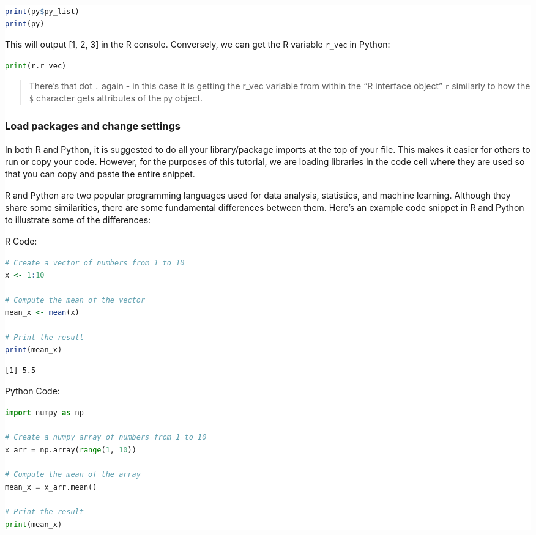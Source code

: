``` r
print(py$py_list)
print(py)
```

This will output \[1, 2, 3\] in the R console. Conversely, we can get
the R variable `r_vec` in Python:

``` python
print(r.r_vec)
```

> There’s that dot `.` again - in this case it is getting the r_vec
> variable from within the “R interface object” `r` similarly to how the
> `$` character gets attributes of the `py` object.

### Load packages and change settings

In both R and Python, it is suggested to do all your library/package
imports at the top of your file. This makes it easier for others to run
or copy your code. However, for the purposes of this tutorial, we are
loading libraries in the code cell where they are used so that you can
copy and paste the entire snippet.

R and Python are two popular programming languages used for data
analysis, statistics, and machine learning. Although they share some
similarities, there are some fundamental differences between them.
Here’s an example code snippet in R and Python to illustrate some of the
differences:

R Code:

``` r
# Create a vector of numbers from 1 to 10
x <- 1:10

# Compute the mean of the vector
mean_x <- mean(x)

# Print the result
print(mean_x)
```

    [1] 5.5

Python Code:

``` python
import numpy as np

# Create a numpy array of numbers from 1 to 10
x_arr = np.array(range(1, 10))

# Compute the mean of the array
mean_x = x_arr.mean()

# Print the result
print(mean_x)
```
